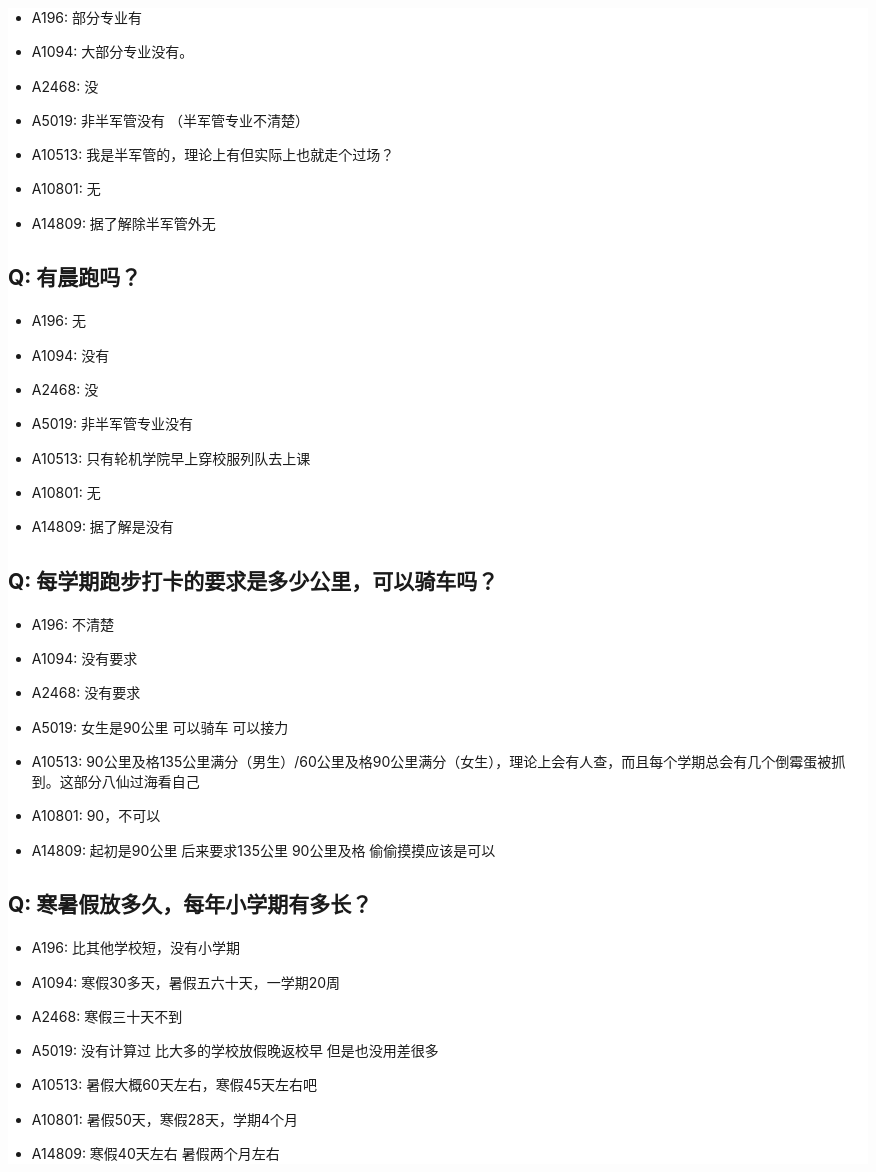 - A196: 部分专业有

- A1094: 大部分专业没有。

- A2468: 没

- A5019: 非半军管没有 （半军管专业不清楚）

- A10513: 我是半军管的，理论上有但实际上也就走个过场？

- A10801: 无

- A14809: 据了解除半军管外无

## Q: 有晨跑吗？

- A196: 无

- A1094: 没有

- A2468: 没

- A5019: 非半军管专业没有

- A10513: 只有轮机学院早上穿校服列队去上课

- A10801: 无

- A14809: 据了解是没有

## Q: 每学期跑步打卡的要求是多少公里，可以骑车吗？

- A196: 不清楚

- A1094: 没有要求

- A2468: 没有要求

- A5019: 女生是90公里 可以骑车 可以接力

- A10513: 90公里及格135公里满分（男生）/60公里及格90公里满分（女生），理论上会有人查，而且每个学期总会有几个倒霉蛋被抓到。这部分八仙过海看自己

- A10801: 90，不可以

- A14809: 起初是90公里 后来要求135公里 90公里及格 偷偷摸摸应该是可以

## Q: 寒暑假放多久，每年小学期有多长？

- A196: 比其他学校短，没有小学期

- A1094: 寒假30多天，暑假五六十天，一学期20周

- A2468: 寒假三十天不到

- A5019: 没有计算过 比大多的学校放假晚返校早 但是也没用差很多

- A10513: 暑假大概60天左右，寒假45天左右吧

- A10801: 暑假50天，寒假28天，学期4个月

- A14809: 寒假40天左右 暑假两个月左右
